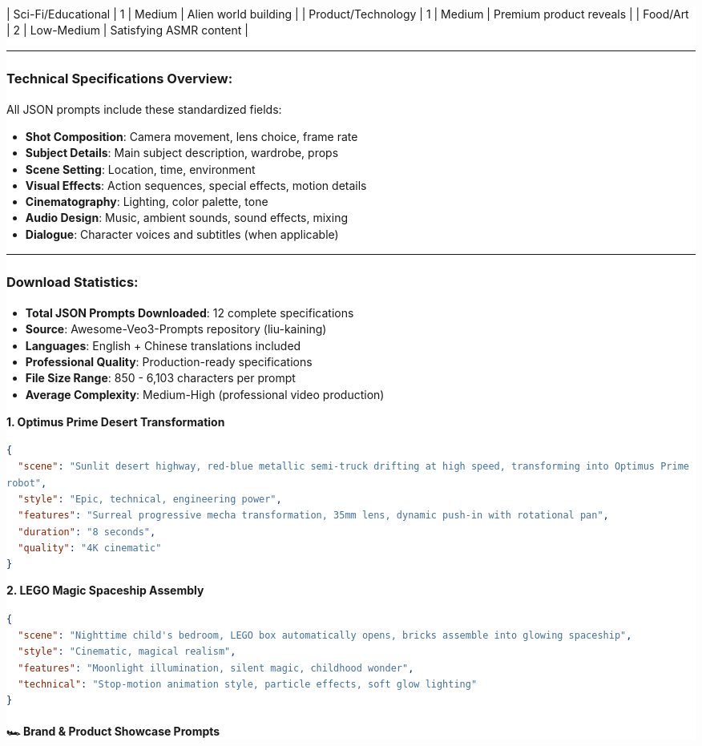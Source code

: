 | Sci-Fi/Educational | 1 | Medium | Alien world building |
| Product/Technology | 1 | Medium | Premium product reveals |
| Food/Art | 2 | Low-Medium | Satisfying ASMR content |

---

### **Technical Specifications Overview:**

All JSON prompts include these standardized fields:
- **Shot Composition**: Camera movement, lens choice, frame rate
- **Subject Details**: Main subject description, wardrobe, props
- **Scene Setting**: Location, time, environment
- **Visual Effects**: Action sequences, special effects, motion details
- **Cinematography**: Lighting, color palette, tone
- **Audio Design**: Music, ambient sounds, sound effects, mixing
- **Dialogue**: Character voices and subtitles (when applicable)

---

### **Download Statistics:**
- **Total JSON Prompts Downloaded**: 12 complete specifications
- **Source**: Awesome-Veo3-Prompts repository (liu-kaining)
- **Languages**: English + Chinese translations included
- **Professional Quality**: Production-ready specifications
- **File Size Range**: 850 - 6,103 characters per prompt
- **Average Complexity**: Medium-High (professional video production)

**1. Optimus Prime Desert Transformation**
```json
{
  "scene": "Sunlit desert highway, red-blue metallic semi-truck drifting at high speed, transforming into Optimus Prime robot",
  "style": "Epic, technical, engineering power",
  "features": "Surreal progressive mecha transformation, 35mm lens, dynamic push-in with rotational pan",
  "duration": "8 seconds",
  "quality": "4K cinematic"
}
```

**2. LEGO Magic Spaceship Assembly**
```json
{
  "scene": "Nighttime child's bedroom, LEGO box automatically opens, bricks assemble into glowing spaceship",
  "style": "Cinematic, magical realism",
  "features": "Moonlight illumination, silent magic, childhood wonder",
  "technical": "Stop-motion animation style, particle effects, soft glow lighting"
}
```

#### 🏎️ **Brand & Product Showcase Prompts**
